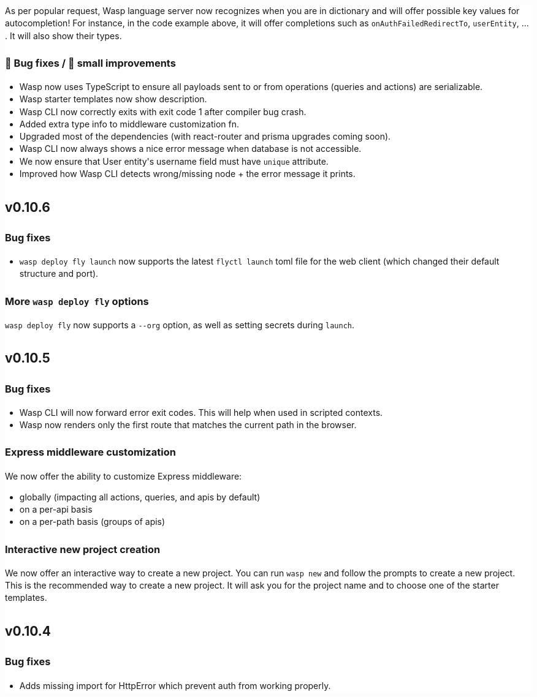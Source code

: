 As per popular request, Wasp language server now recognizes when you are in dictionary and will offer possible key values for autocompletion!
For instance, in the code example above, it will offer completions such as `onAuthFailedRedirectTo`, `userEntity`, ... .
It will also show their types.

### 🐞 Bug fixes / 🔧 small improvements
- Wasp now uses TypeScript to ensure all payloads sent to or from operations (queries and actions) are serializable.
- Wasp starter templates now show description.
- Wasp CLI now correctly exits with exit code 1 after compiler bug crash.
- Added extra type info to middleware customization fn.
- Upgraded most of the dependencies (with react-router and prisma upgrades coming soon).
- Wasp CLI now always shows a nice error message when database is not accessible.
- We now ensure that User entity's username field must have `unique` attribute.
- Improved how Wasp CLI detects wrong/missing node + the error message it prints.


## v0.10.6

### Bug fixes
- `wasp deploy fly launch` now supports the latest `flyctl launch` toml file for the web client (which changed their default structure and port).

### More `wasp deploy fly` options
`wasp deploy fly` now supports a `--org` option, as well as setting secrets during `launch`.

## v0.10.5

### Bug fixes
- Wasp CLI will now forward error exit codes. This will help when used in scripted contexts.
- Wasp now renders only the first route that matches the current path in the browser. 

### Express middleware customization
We now offer the ability to customize Express middleware:
- globally (impacting all actions, queries, and apis by default)
- on a per-api basis
- on a per-path basis (groups of apis)


### Interactive new project creation
We now offer an interactive way to create a new project. You can run `wasp new` and follow the prompts to create a new project. This is the recommended way to create a new project. It will ask you for the project name and to choose one of the starter templates.

## v0.10.4

### Bug fixes
- Adds missing import for HttpError which prevent auth from working properly.
